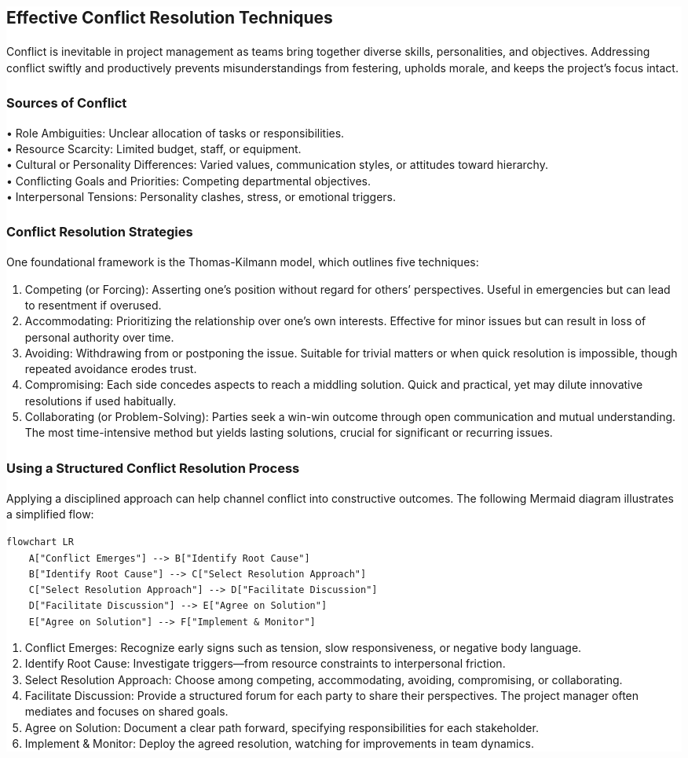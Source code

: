 ## Effective Conflict Resolution Techniques

Conflict is inevitable in project management as teams bring together diverse skills, personalities, and objectives. Addressing conflict swiftly and productively prevents misunderstandings from festering, upholds morale, and keeps the project’s focus intact.

### Sources of Conflict

• Role Ambiguities: Unclear allocation of tasks or responsibilities.  
• Resource Scarcity: Limited budget, staff, or equipment.  
• Cultural or Personality Differences: Varied values, communication styles, or attitudes toward hierarchy.  
• Conflicting Goals and Priorities: Competing departmental objectives.  
• Interpersonal Tensions: Personality clashes, stress, or emotional triggers.

### Conflict Resolution Strategies

One foundational framework is the Thomas-Kilmann model, which outlines five techniques:

1. Competing (or Forcing): Asserting one’s position without regard for others’ perspectives. Useful in emergencies but can lead to resentment if overused.  
2. Accommodating: Prioritizing the relationship over one’s own interests. Effective for minor issues but can result in loss of personal authority over time.  
3. Avoiding: Withdrawing from or postponing the issue. Suitable for trivial matters or when quick resolution is impossible, though repeated avoidance erodes trust.  
4. Compromising: Each side concedes aspects to reach a middling solution. Quick and practical, yet may dilute innovative resolutions if used habitually.  
5. Collaborating (or Problem-Solving): Parties seek a win-win outcome through open communication and mutual understanding. The most time-intensive method but yields lasting solutions, crucial for significant or recurring issues.

### Using a Structured Conflict Resolution Process

Applying a disciplined approach can help channel conflict into constructive outcomes. The following Mermaid diagram illustrates a simplified flow:

```mermaid
flowchart LR
    A["Conflict Emerges"] --> B["Identify Root Cause"]
    B["Identify Root Cause"] --> C["Select Resolution Approach"]
    C["Select Resolution Approach"] --> D["Facilitate Discussion"]
    D["Facilitate Discussion"] --> E["Agree on Solution"]
    E["Agree on Solution"] --> F["Implement & Monitor"]
```

1. Conflict Emerges: Recognize early signs such as tension, slow responsiveness, or negative body language.  
2. Identify Root Cause: Investigate triggers—from resource constraints to interpersonal friction.  
3. Select Resolution Approach: Choose among competing, accommodating, avoiding, compromising, or collaborating.  
4. Facilitate Discussion: Provide a structured forum for each party to share their perspectives. The project manager often mediates and focuses on shared goals.  
5. Agree on Solution: Document a clear path forward, specifying responsibilities for each stakeholder.  
6. Implement & Monitor: Deploy the agreed resolution, watching for improvements in team dynamics.
